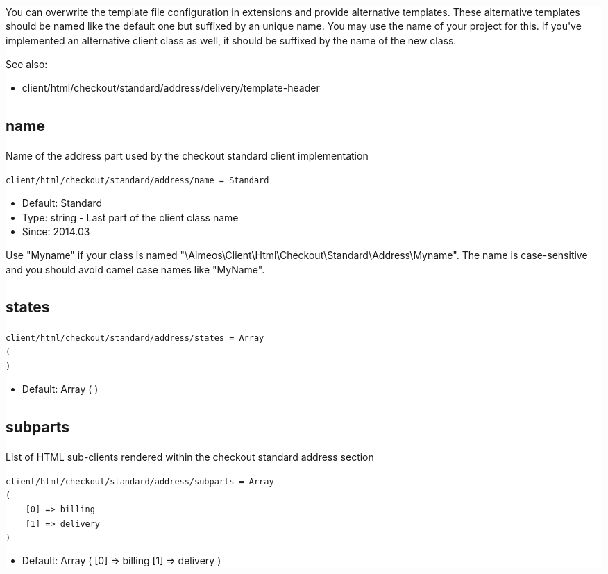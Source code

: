 You can overwrite the template file configuration in extensions and
provide alternative templates. These alternative templates should be
named like the default one but suffixed by
an unique name. You may use the name of your project for this. If
you've implemented an alternative client class as well, it
should be suffixed by the name of the new class.

See also:

* client/html/checkout/standard/address/delivery/template-header

## name

Name of the address part used by the checkout standard client implementation

```
client/html/checkout/standard/address/name = Standard
```

* Default: Standard
* Type: string - Last part of the client class name
* Since: 2014.03

Use "Myname" if your class is named "\Aimeos\Client\Html\Checkout\Standard\Address\Myname".
The name is case-sensitive and you should avoid camel case names like "MyName".


## states

```
client/html/checkout/standard/address/states = Array
(
)
```

* Default: Array
(
)



## subparts

List of HTML sub-clients rendered within the checkout standard address section

```
client/html/checkout/standard/address/subparts = Array
(
    [0] => billing
    [1] => delivery
)
```

* Default: Array
(
    [0] => billing
    [1] => delivery
)
